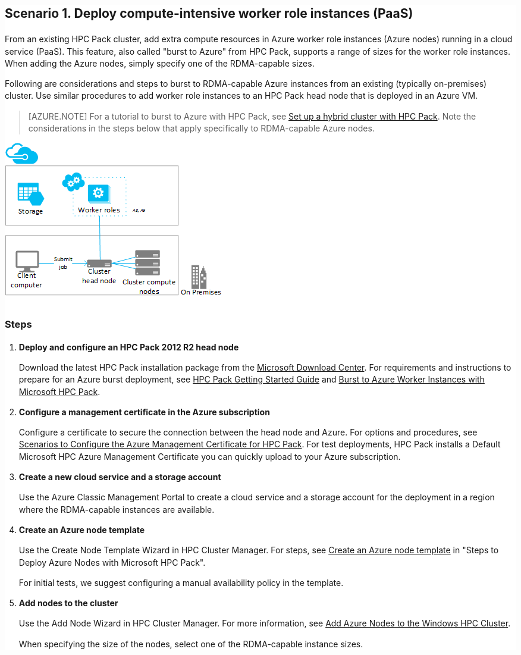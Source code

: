 ## Scenario 1. Deploy compute-intensive worker role instances (PaaS)
From an existing HPC Pack cluster, add extra compute resources in Azure worker role instances (Azure nodes) running in a cloud
service (PaaS). This feature, also called "burst to Azure" from HPC
Pack, supports a range of sizes for the worker role instances. When
adding the Azure nodes, simply specify one of the RDMA-capable sizes.

Following are considerations and steps to burst to RDMA-capable Azure instances from an
existing (typically on-premises) cluster. Use similar procedures
to add worker role instances to an HPC Pack head node that is deployed
in an Azure VM.

> [AZURE.NOTE]
> For a tutorial to burst to Azure with HPC Pack, see [Set up a hybrid cluster with HPC Pack](/documentation/articles/cloud-services-setup-hybrid-hpcpack-cluster/). Note the considerations in the steps below that apply specifically to RDMA-capable Azure nodes.
> 
> 

![Burst to Azure][burst]

### Steps
1. **Deploy and configure an HPC Pack 2012 R2 head node**
   
    Download the latest HPC Pack installation package from the [Microsoft Download Center](https://www.microsoft.com/download/details.aspx?id=49922). For requirements and instructions to prepare for an Azure burst deployment, see [HPC Pack Getting Started Guide](https://technet.microsoft.com/zh-cn/library/jj884144.aspx) and [Burst to Azure Worker Instances with Microsoft HPC Pack](https://technet.microsoft.com/zh-cn/library/gg481749.aspx).
2. **Configure a management certificate in the Azure subscription**
   
    Configure a certificate to secure the connection between the head node and Azure. For options and procedures, see [Scenarios to Configure the Azure Management Certificate for HPC Pack](http://technet.microsoft.com/zh-cn/library/gg481759.aspx). For test deployments, HPC Pack installs a Default Microsoft HPC Azure Management Certificate you can quickly upload to your Azure subscription.
3. **Create a new cloud service and a storage account**
   
    Use the Azure Classic Management Portal to create a cloud service and a storage account for the deployment in a region where the RDMA-capable instances are available.
4. **Create an Azure node template**
   
    Use the Create Node Template Wizard in HPC Cluster Manager. For steps, see [Create an Azure node template](http://technet.microsoft.com/zh-cn/library/gg481758.aspx#BKMK_Templ) in "Steps to Deploy Azure Nodes with Microsoft HPC Pack".
   
    For initial tests, we suggest configuring a manual availability policy in the template.
5. **Add nodes to the cluster**
   
    Use the Add Node Wizard in HPC Cluster Manager. For more information, see [Add Azure Nodes to the Windows HPC Cluster](http://technet.microsoft.com/zh-cn/library/gg481758.aspx#BKMK_Add).
   
    When specifying the size of the nodes, select one of the RDMA-capable instance sizes.
   

[burst]: ./media/virtual-machines-windows-classic-hpcpack-rdma-cluster/burst.png
[iaas]: ./media/virtual-machines-windows-classic-hpcpack-rdma-cluster/iaas.png
[pingpong1]: ./media/virtual-machines-windows-classic-hpcpack-rdma-cluster/pingpong1.png
[pingpong2]: ./media/virtual-machines-windows-classic-hpcpack-rdma-cluster/pingpong2.png